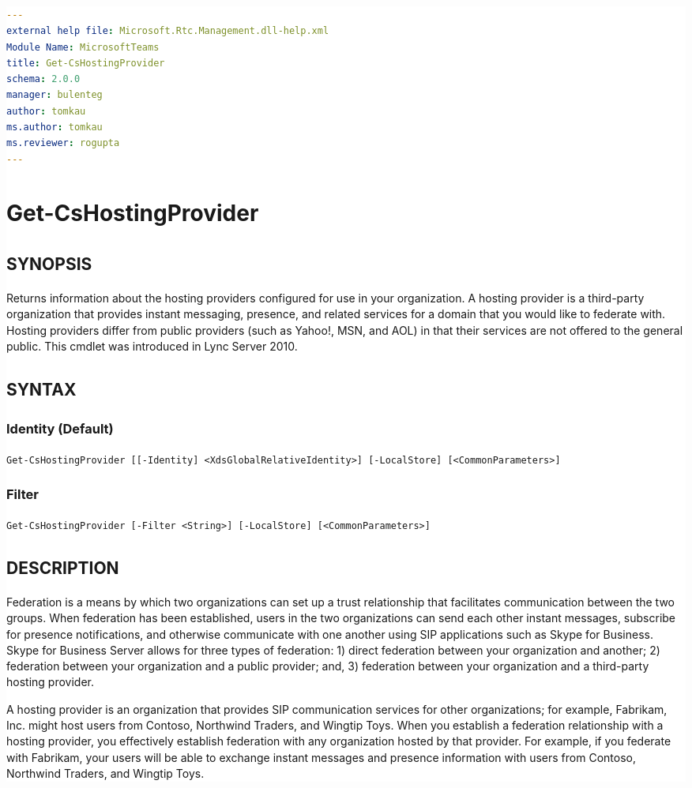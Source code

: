 ```yaml
---
external help file: Microsoft.Rtc.Management.dll-help.xml
Module Name: MicrosoftTeams
title: Get-CsHostingProvider
schema: 2.0.0
manager: bulenteg
author: tomkau
ms.author: tomkau
ms.reviewer: rogupta
---
```


# Get-CsHostingProvider

## SYNOPSIS
Returns information about the hosting providers configured for use in your organization.
A hosting provider is a third-party organization that provides instant messaging, presence, and related services for a domain that you would like to federate with.
Hosting providers differ from public providers (such as Yahoo!, MSN, and AOL) in that their services are not offered to the general public.
This cmdlet was introduced in Lync Server 2010.


## SYNTAX

### Identity (Default)
```
Get-CsHostingProvider [[-Identity] <XdsGlobalRelativeIdentity>] [-LocalStore] [<CommonParameters>]
```

### Filter
```
Get-CsHostingProvider [-Filter <String>] [-LocalStore] [<CommonParameters>]
```

## DESCRIPTION
Federation is a means by which two organizations can set up a trust relationship that facilitates communication between the two groups.
When federation has been established, users in the two organizations can send each other instant messages, subscribe for presence notifications, and otherwise communicate with one another using SIP applications such as Skype for Business.
Skype for Business Server allows for three types of federation: 1) direct federation between your organization and another; 2) federation between your organization and a public provider; and, 3) federation between your organization and a third-party hosting provider.

A hosting provider is an organization that provides SIP communication services for other organizations; for example, Fabrikam, Inc.
might host users from Contoso, Northwind Traders, and Wingtip Toys.
When you establish a federation relationship with a hosting provider, you effectively establish federation with any organization hosted by that provider.
For example, if you federate with Fabrikam, your users will be able to exchange instant messages and presence information with users from Contoso, Northwind Traders, and Wingtip Toys.
